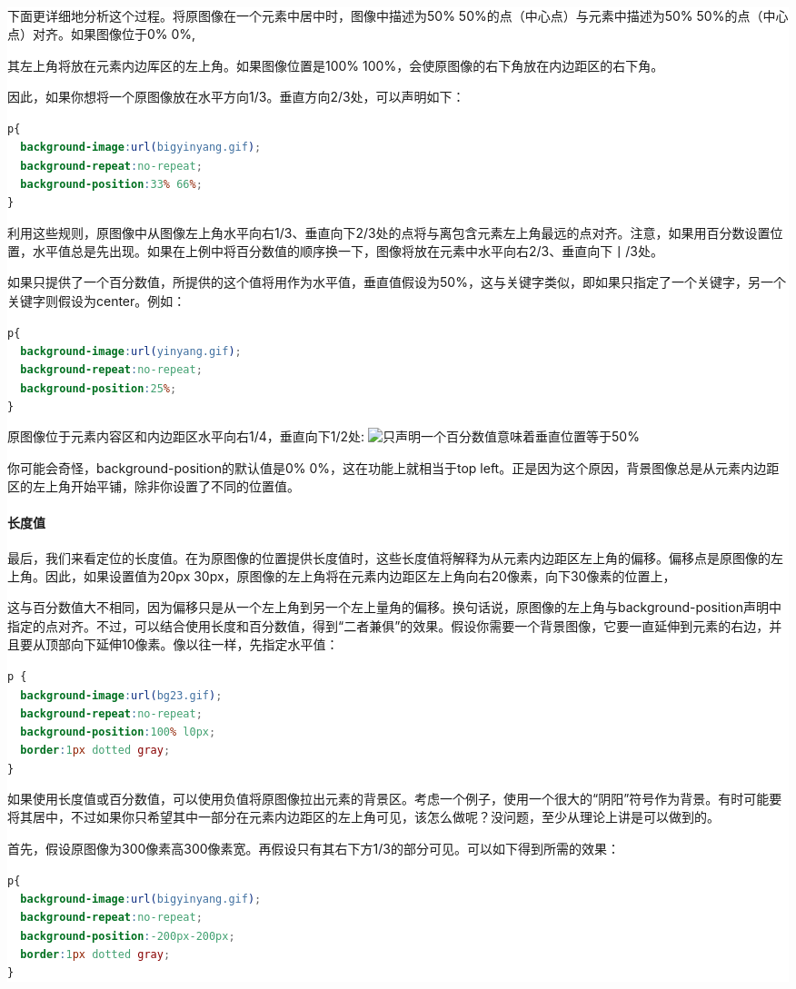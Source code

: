 下面更详细地分析这个过程。将原图像在一个元素中居中时，图像中描述为50% 50%的点（中心点）与元素中描述为50% 50%的点（中心点）对齐。如果图像位于0% 0%,

其左上角将放在元素内边厍区的左上角。如果图像位置是100% 100%，会使原图像的右下角放在内边距区的右下角。

因此，如果你想将一个原图像放在水平方向1/3。垂直方向2/3处，可以声明如下：
```css
p{
  background-image:url(bigyinyang.gif);
  background-repeat:no-repeat;
  background-position:33% 66%;
}
```
利用这些规则，原图像中从图像左上角水平向右1/3、垂直向下2/3处的点将与离包含元素左上角最远的点对齐。注意，如果用百分数设置位置，水平值总是先出现。如果在上例中将百分数值的顺序换一下，图像将放在元素中水平向右2/3、垂直向下丨/3处。

如果只提供了一个百分数值，所提供的这个值将用作为水平值，垂直值假设为50%，这与关键字类似，即如果只指定了一个关键字，另一个关键字则假设为center。例如：
```css
p{
  background-image:url(yinyang.gif);
  background-repeat:no-repeat;
  background-position:25%;
}
```
原图像位于元素内容区和内边距区水平向右1/4，垂直向下1/2处:
![只声明一个百分数值意味着垂直位置等于50%](5.png)

你可能会奇怪，background-position的默认值是0% 0%，这在功能上就相当于top left。正是因为这个原因，背景图像总是从元素内边距区的左上角开始平铺，除非你设置了不同的位置值。

#### 长度值
最后，我们来看定位的长度值。在为原图像的位置提供长度值时，这些长度值将解释为从元素内边距区左上角的偏移。偏移点是原图像的左上角。因此，如果设置值为20px 30px，原图像的左上角将在元素内边距区左上角向右20像素，向下30像素的位置上，

这与百分数值大不相同，因为偏移只是从一个左上角到另一个左上量角的偏移。换句话说，原图像的左上角与background-position声明中指定的点对齐。不过，可以结合使用长度和百分数值，得到“二者兼俱”的效果。假设你需要一个背景图像，它要一直延伸到元素的右边，并且要从顶部向下延伸10像素。像以往一样，先指定水平值：
```css
p {
  background-image:url(bg23.gif);
  background-repeat:no-repeat;
  background-position:100% l0px;
  border:1px dotted gray;
}
```

如果使用长度值或百分数值，可以使用负值将原图像拉出元素的背景区。考虑一个例子，使用一个很大的“阴阳”符号作为背景。有时可能要将其居中，不过如果你只希望其中一部分在元素内边距区的左上角可见，该怎么做呢？没问题，至少从理论上讲是可以做到的。

首先，假设原图像为300像素高300像素宽。再假设只有其右下方1/3的部分可见。可以如下得到所需的效果：
```css
p{
  background-image:url(bigyinyang.gif);
  background-repeat:no-repeat;
  background-position:-200px-200px;
  border:1px dotted gray;
}
```
